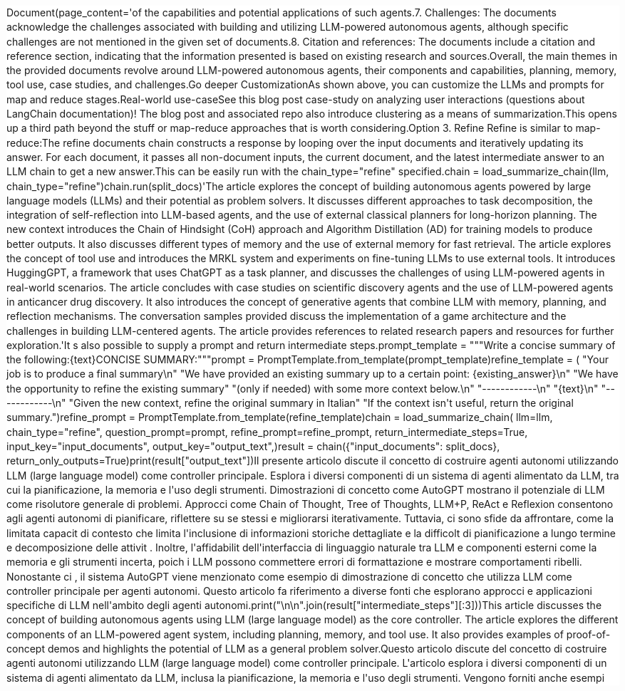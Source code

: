  Document(page_content='of the capabilities and potential applications of such agents.7. Challenges: The documents acknowledge the challenges associated with building and utilizing LLM-powered autonomous agents, although specific challenges are not mentioned in the given set of documents.8. Citation and references: The documents include a citation and reference section, indicating that the information presented is based on existing research and sources.Overall, the main themes in the provided documents revolve around LLM-powered autonomous agents, their components and capabilities, planning, memory, tool use, case studies, and challenges.Go deeper CustomizationAs shown above, you can customize the LLMs and prompts for map and reduce stages.Real-world use-caseSee this blog post case-study on analyzing user interactions (questions about LangChain documentation)!  The blog post and associated repo also introduce clustering as a means of summarization.This opens up a third path beyond the stuff or map-reduce approaches that is worth considering.Option 3. Refine Refine is similar to map-reduce:The refine documents chain constructs a response by looping over the input documents and iteratively updating its answer. For each document, it passes all non-document inputs, the current document, and the latest intermediate answer to an LLM chain to get a new answer.This can be easily run with the chain_type="refine" specified.chain = load_summarize_chain(llm, chain_type="refine")chain.run(split_docs)\'The article explores the concept of building autonomous agents powered by large language models (LLMs) and their potential as problem solvers. It discusses different approaches to task decomposition, the integration of self-reflection into LLM-based agents, and the use of external classical planners for long-horizon planning. The new context introduces the Chain of Hindsight (CoH) approach and Algorithm Distillation (AD) for training models to produce better outputs. It also discusses different types of memory and the use of external memory for fast retrieval. The article explores the concept of tool use and introduces the MRKL system and experiments on fine-tuning LLMs to use external tools. It introduces HuggingGPT, a framework that uses ChatGPT as a task planner, and discusses the challenges of using LLM-powered agents in real-world scenarios. The article concludes with case studies on scientific discovery agents and the use of LLM-powered agents in anticancer drug discovery. It also introduces the concept of generative agents that combine LLM with memory, planning, and reflection mechanisms. The conversation samples provided discuss the implementation of a game architecture and the challenges in building LLM-centered agents. The article provides references to related research papers and resources for further exploration.\'It s also possible to supply a prompt and return intermediate steps.prompt_template = """Write a concise summary of the following:{text}CONCISE SUMMARY:"""prompt = PromptTemplate.from_template(prompt_template)refine_template = (    "Your job is to produce a final summary\\n"    "We have provided an existing summary up to a certain point: {existing_answer}\\n"    "We have the opportunity to refine the existing summary"    "(only if needed) with some more context below.\\n"    "------------\\n"    "{text}\\n"    "------------\\n"    "Given the new context, refine the original summary in Italian"    "If the context isn\'t useful, return the original summary.")refine_prompt = PromptTemplate.from_template(refine_template)chain = load_summarize_chain(    llm=llm,    chain_type="refine",    question_prompt=prompt,    refine_prompt=refine_prompt,    return_intermediate_steps=True,    input_key="input_documents",    output_key="output_text",)result = chain({"input_documents": split_docs}, return_only_outputs=True)print(result["output_text"])Il presente articolo discute il concetto di costruire agenti autonomi utilizzando LLM (large language model) come controller principale. Esplora i diversi componenti di un sistema di agenti alimentato da LLM, tra cui la pianificazione, la memoria e l\'uso degli strumenti. Dimostrazioni di concetto come AutoGPT mostrano il potenziale di LLM come risolutore generale di problemi. Approcci come Chain of Thought, Tree of Thoughts, LLM+P, ReAct e Reflexion consentono agli agenti autonomi di pianificare, riflettere su se stessi e migliorarsi iterativamente. Tuttavia, ci sono sfide da affrontare, come la limitata capacit  di contesto che limita l\'inclusione di informazioni storiche dettagliate e la difficolt  di pianificazione a lungo termine e decomposizione delle attivit . Inoltre, l\'affidabilit  dell\'interfaccia di linguaggio naturale tra LLM e componenti esterni come la memoria e gli strumenti   incerta, poich  i LLM possono commettere errori di formattazione e mostrare comportamenti ribelli. Nonostante ci , il sistema AutoGPT viene menzionato come esempio di dimostrazione di concetto che utilizza LLM come controller principale per agenti autonomi. Questo articolo fa riferimento a diverse fonti che esplorano approcci e applicazioni specifiche di LLM nell\'ambito degli agenti autonomi.print("\\n\\n".join(result["intermediate_steps"][:3]))This article discusses the concept of building autonomous agents using LLM (large language model) as the core controller. The article explores the different components of an LLM-powered agent system, including planning, memory, and tool use. It also provides examples of proof-of-concept demos and highlights the potential of LLM as a general problem solver.Questo articolo discute del concetto di costruire agenti autonomi utilizzando LLM (large language model) come controller principale. L\'articolo esplora i diversi componenti di un sistema di agenti alimentato da LLM, inclusa la pianificazione, la memoria e l\'uso degli strumenti. Vengono forniti anche esempi